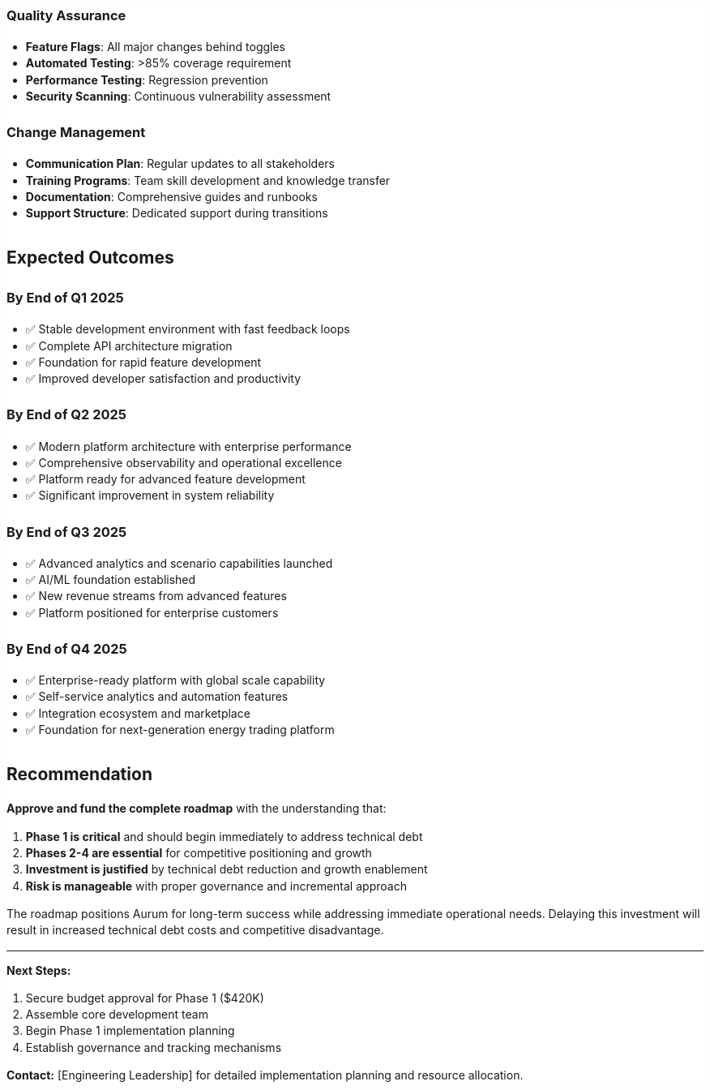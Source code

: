 ### Quality Assurance
- **Feature Flags**: All major changes behind toggles
- **Automated Testing**: >85% coverage requirement
- **Performance Testing**: Regression prevention
- **Security Scanning**: Continuous vulnerability assessment

### Change Management
- **Communication Plan**: Regular updates to all stakeholders
- **Training Programs**: Team skill development and knowledge transfer
- **Documentation**: Comprehensive guides and runbooks
- **Support Structure**: Dedicated support during transitions

## Expected Outcomes

### By End of Q1 2025
- ✅ Stable development environment with fast feedback loops
- ✅ Complete API architecture migration
- ✅ Foundation for rapid feature development
- ✅ Improved developer satisfaction and productivity

### By End of Q2 2025
- ✅ Modern platform architecture with enterprise performance
- ✅ Comprehensive observability and operational excellence
- ✅ Platform ready for advanced feature development
- ✅ Significant improvement in system reliability

### By End of Q3 2025
- ✅ Advanced analytics and scenario capabilities launched
- ✅ AI/ML foundation established
- ✅ New revenue streams from advanced features
- ✅ Platform positioned for enterprise customers

### By End of Q4 2025
- ✅ Enterprise-ready platform with global scale capability
- ✅ Self-service analytics and automation features
- ✅ Integration ecosystem and marketplace
- ✅ Foundation for next-generation energy trading platform

## Recommendation

**Approve and fund the complete roadmap** with the understanding that:

1. **Phase 1 is critical** and should begin immediately to address technical debt
2. **Phases 2-4 are essential** for competitive positioning and growth
3. **Investment is justified** by technical debt reduction and growth enablement
4. **Risk is manageable** with proper governance and incremental approach

The roadmap positions Aurum for long-term success while addressing immediate operational needs. Delaying this investment will result in increased technical debt costs and competitive disadvantage.

---

**Next Steps:**
1. Secure budget approval for Phase 1 ($420K)
2. Assemble core development team
3. Begin Phase 1 implementation planning
4. Establish governance and tracking mechanisms

**Contact:** [Engineering Leadership] for detailed implementation planning and resource allocation.